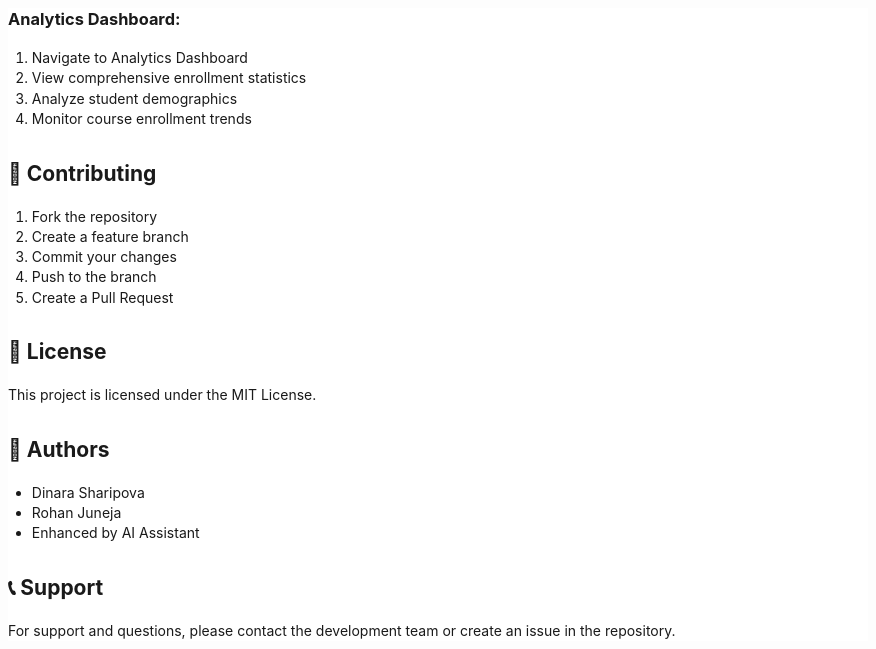 ### Analytics Dashboard:
1. Navigate to Analytics Dashboard
2. View comprehensive enrollment statistics
3. Analyze student demographics
4. Monitor course enrollment trends

## 🤝 Contributing

1. Fork the repository
2. Create a feature branch
3. Commit your changes
4. Push to the branch
5. Create a Pull Request

## 📄 License

This project is licensed under the MIT License.

## 👥 Authors

- Dinara Sharipova
- Rohan Juneja
- Enhanced by AI Assistant

## 📞 Support

For support and questions, please contact the development team or create an issue in the repository.

